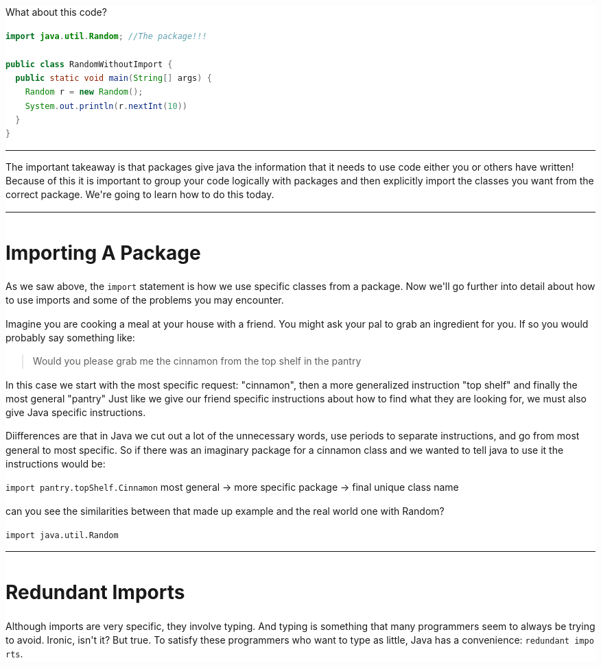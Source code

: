 
What about this code?

```java
import java.util.Random; //The package!!!

public class RandomWithoutImport {
  public static void main(String[] args) {
    Random r = new Random();
    System.out.println(r.nextInt(10))
  }
}
```

---

The important takeaway is that packages give java the information that it needs to use code either you or others have written! Because of this it is important to group your code logically with packages and then explicitly import the classes you want from the correct package. We're going to learn how to do this today.

---

# Importing A Package

As we saw above, the `import` statement is how we use specific classes from a package. Now we'll go further into detail about how to use imports and some of the problems you may encounter.

Imagine you are cooking a meal at your house with a friend. You might ask your pal to grab an ingredient for you. If so you would probably say something like:

> Would you please grab me the cinnamon from the top shelf in the pantry

In this case we start with the most specific request: "cinnamon", then a more generalized instruction "top shelf" and finally the most general "pantry"
Just like we give our friend specific instructions about how to find what they are looking for, we must also give Java specific instructions.

Diifferences are that in Java we cut out a lot of the unnecessary words, use periods to separate instructions, and go from most general to most specific.
So if there was an imaginary package for a cinnamon class and we wanted to tell java to use it the instructions would be:

`import pantry.topShelf.Cinnamon`
most general -> more specific package -> final unique class name

can you see the similarities between that made up example and the real world one with Random?

`import java.util.Random`

---

# Redundant Imports

Although imports are very specific, they involve typing. And typing is something that many programmers seem to always be trying to avoid. Ironic, isn't it? But true. To satisfy these programmers who want to type as little, Java has a convenience: `redundant imports`.
